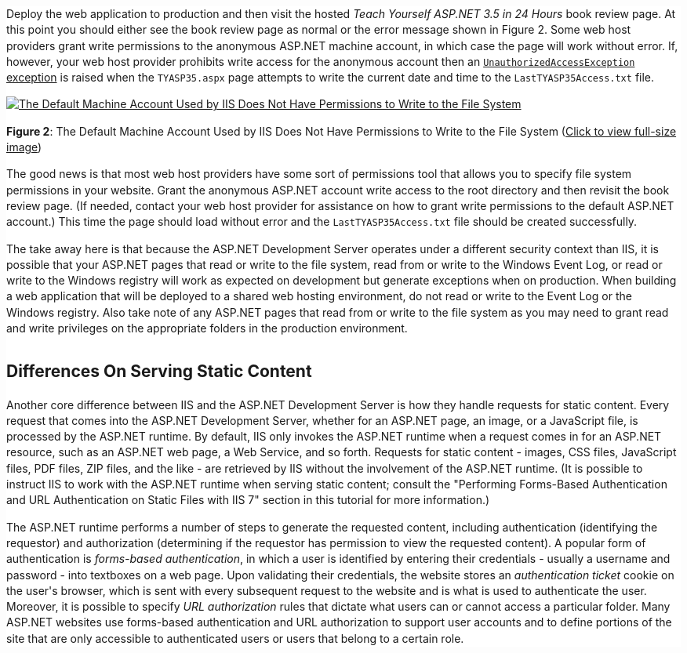 
Deploy the web application to production and then visit the hosted *Teach Yourself ASP.NET 3.5 in 24 Hours* book review page. At this point you should either see the book review page as normal or the error message shown in Figure 2. Some web host providers grant write permissions to the anonymous ASP.NET machine account, in which case the page will work without error. If, however, your web host provider prohibits write access for the anonymous account then an [`UnauthorizedAccessException` exception](https://msdn.microsoft.com/en-us/library/system.unauthorizedaccessexception.aspx) is raised when the `TYASP35.aspx` page attempts to write the current date and time to the `LastTYASP35Access.txt` file.


[![The Default Machine Account Used by IIS Does Not Have Permissions to Write to the File System](core-differences-between-iis-and-the-asp-net-development-server-vb/_static/image5.png)](core-differences-between-iis-and-the-asp-net-development-server-vb/_static/image4.png)

**Figure 2**: The Default Machine Account Used by IIS Does Not Have Permissions to Write to the File System ([Click to view full-size image](core-differences-between-iis-and-the-asp-net-development-server-vb/_static/image6.png))


The good news is that most web host providers have some sort of permissions tool that allows you to specify file system permissions in your website. Grant the anonymous ASP.NET account write access to the root directory and then revisit the book review page. (If needed, contact your web host provider for assistance on how to grant write permissions to the default ASP.NET account.) This time the page should load without error and the `LastTYASP35Access.txt` file should be created successfully.

The take away here is that because the ASP.NET Development Server operates under a different security context than IIS, it is possible that your ASP.NET pages that read or write to the file system, read from or write to the Windows Event Log, or read or write to the Windows registry will work as expected on development but generate exceptions when on production. When building a web application that will be deployed to a shared web hosting environment, do not read or write to the Event Log or the Windows registry. Also take note of any ASP.NET pages that read from or write to the file system as you may need to grant read and write privileges on the appropriate folders in the production environment.

## Differences On Serving Static Content

Another core difference between IIS and the ASP.NET Development Server is how they handle requests for static content. Every request that comes into the ASP.NET Development Server, whether for an ASP.NET page, an image, or a JavaScript file, is processed by the ASP.NET runtime. By default, IIS only invokes the ASP.NET runtime when a request comes in for an ASP.NET resource, such as an ASP.NET web page, a Web Service, and so forth. Requests for static content - images, CSS files, JavaScript files, PDF files, ZIP files, and the like - are retrieved by IIS without the involvement of the ASP.NET runtime. (It is possible to instruct IIS to work with the ASP.NET runtime when serving static content; consult the "Performing Forms-Based Authentication and URL Authentication on Static Files with IIS 7" section in this tutorial for more information.)

The ASP.NET runtime performs a number of steps to generate the requested content, including authentication (identifying the requestor) and authorization (determining if the requestor has permission to view the requested content). A popular form of authentication is *forms-based authentication*, in which a user is identified by entering their credentials - usually a username and password - into textboxes on a web page. Upon validating their credentials, the website stores an *authentication ticket* cookie on the user's browser, which is sent with every subsequent request to the website and is what is used to authenticate the user. Moreover, it is possible to specify *URL authorization* rules that dictate what users can or cannot access a particular folder. Many ASP.NET websites use forms-based authentication and URL authorization to support user accounts and to define portions of the site that are only accessible to authenticated users or users that belong to a certain role.
